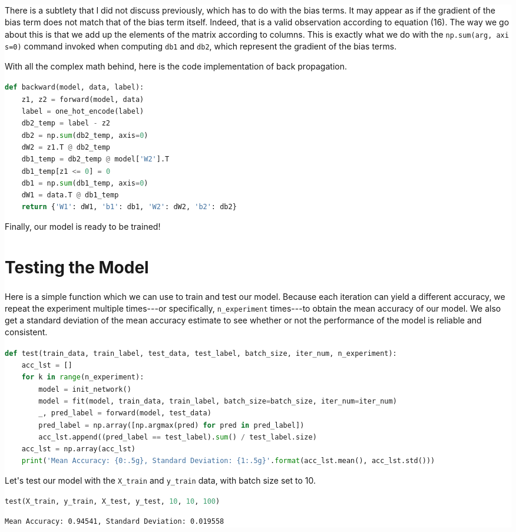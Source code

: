There is a subtlety that I did not discuss previously, which has to do with the bias terms. It may appear as if the gradient of the bias term does not match that of the bias term itself. Indeed, that is a valid observation according to equation (16). The way we go about this is that we add up the elements of the matrix according to columns. This is exactly what we do with the `np.sum(arg, axis=0)` command invoked when computing `db1` and `db2`, which represent the gradient of the bias terms. 

With all the complex math behind, here is the code implementation of back propagation.


```python
def backward(model, data, label):
    z1, z2 = forward(model, data)
    label = one_hot_encode(label)
    db2_temp = label - z2
    db2 = np.sum(db2_temp, axis=0)
    dW2 = z1.T @ db2_temp
    db1_temp = db2_temp @ model['W2'].T
    db1_temp[z1 <= 0] = 0
    db1 = np.sum(db1_temp, axis=0)
    dW1 = data.T @ db1_temp
    return {'W1': dW1, 'b1': db1, 'W2': dW2, 'b2': db2}
```



Finally, our model is ready to be trained!

# Testing the Model

Here is a simple function which we can use to train and test our model. Because each iteration can yield a different accuracy, we repeat the experiment multiple times---or specifically, `n_experiment` times---to obtain the mean accuracy of our model. We also get a standard deviation of the mean accuracy estimate to see whether or not the performance of the model is reliable and consistent.


```python
def test(train_data, train_label, test_data, test_label, batch_size, iter_num, n_experiment):
    acc_lst = []
    for k in range(n_experiment):
        model = init_network()
        model = fit(model, train_data, train_label, batch_size=batch_size, iter_num=iter_num)
        _, pred_label = forward(model, test_data)
        pred_label = np.array([np.argmax(pred) for pred in pred_label])
        acc_lst.append((pred_label == test_label).sum() / test_label.size)
    acc_lst = np.array(acc_lst)
    print('Mean Accuracy: {0:.5g}, Standard Deviation: {1:.5g}'.format(acc_lst.mean(), acc_lst.std()))
```

Let's test our model with the `X_train` and `y_train` data, with batch size set to 10. 


```python
test(X_train, y_train, X_test, y_test, 10, 10, 100)
```

    Mean Accuracy: 0.94541, Standard Deviation: 0.019558
